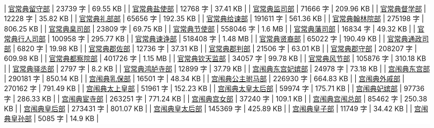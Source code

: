 | [官常典留守部](子藏/类书/类书-古今图书集成-明伦汇编/官常典留守部.md) | 23739 字 | 69.55 KB |
| [官常典盐使部](子藏/类书/类书-古今图书集成-明伦汇编/官常典盐使部.md) | 12768 字 | 37.41 KB |
| [官常典监司部](子藏/类书/类书-古今图书集成-明伦汇编/官常典监司部.md) | 71666 字 | 209.96 KB |
| [官常典督学部](子藏/类书/类书-古今图书集成-明伦汇编/官常典督学部.md) | 12228 字 | 35.82 KB |
| [官常典礼部部](子藏/类书/类书-古今图书集成-明伦汇编/官常典礼部部.md) | 65656 字 | 192.35 KB |
| [官常典给谏部](子藏/类书/类书-古今图书集成-明伦汇编/官常典给谏部.md) | 191611 字 | 561.36 KB |
| [官常典翰林院部](子藏/类书/类书-古今图书集成-明伦汇编/官常典翰林院部.md) | 275198 字 | 806.25 KB |
| [官常典臬司部](子藏/类书/类书-古今图书集成-明伦汇编/官常典臬司部.md) | 23809 字 | 69.75 KB |
| [官常典节使部](子藏/类书/类书-古今图书集成-明伦汇编/官常典节使部.md) | 558046 字 | 1.6 MB |
| [官常典藩司部](子藏/类书/类书-古今图书集成-明伦汇编/官常典藩司部.md) | 16834 字 | 49.32 KB |
| [官常典行人司部](子藏/类书/类书-古今图书集成-明伦汇编/官常典行人司部.md) | 100958 字 | 295.77 KB |
| [官常典谏诤部](子藏/类书/类书-古今图书集成-明伦汇编/官常典谏诤部.md) | 518408 字 | 1.48 MB |
| [官常典贤裔部](子藏/类书/类书-古今图书集成-明伦汇编/官常典贤裔部.md) | 65022 字 | 190.49 KB |
| [官常典通政司部](子藏/类书/类书-古今图书集成-明伦汇编/官常典通政司部.md) | 6820 字 | 19.98 KB |
| [官常典郡佐部](子藏/类书/类书-古今图书集成-明伦汇编/官常典郡佐部.md) | 12736 字 | 37.31 KB |
| [官常典郡判部](子藏/类书/类书-古今图书集成-明伦汇编/官常典郡判部.md) | 21506 字 | 63.01 KB |
| [官常典郡守部](子藏/类书/类书-古今图书集成-明伦汇编/官常典郡守部.md) | 208207 字 | 609.98 KB |
| [官常典都察院部](子藏/类书/类书-古今图书集成-明伦汇编/官常典都察院部.md) | 401726 字 | 1.15 MB |
| [官常典钦天监部](子藏/类书/类书-古今图书集成-明伦汇编/官常典钦天监部.md) | 34057 字 | 99.78 KB |
| [官常典风节部](子藏/类书/类书-古今图书集成-明伦汇编/官常典风节部.md) | 105876 字 | 310.18 KB |
| [官常典驿丞部](子藏/类书/类书-古今图书集成-明伦汇编/官常典驿丞部.md) | 2797 字 | 8.2 KB |
| [官常典鸿胪寺部](子藏/类书/类书-古今图书集成-明伦汇编/官常典鸿胪寺部.md) | 12899 字 | 37.79 KB |
| [宫闱典东宫妃嫔部](子藏/类书/类书-古今图书集成-明伦汇编/宫闱典东宫妃嫔部.md) | 24978 字 | 73.18 KB |
| [宫闱典东宫部](子藏/类书/类书-古今图书集成-明伦汇编/宫闱典东宫部.md) | 290181 字 | 850.14 KB |
| [宫闱典乳保部](子藏/类书/类书-古今图书集成-明伦汇编/宫闱典乳保部.md) | 16501 字 | 48.34 KB |
| [宫闱典公主驸马部](子藏/类书/类书-古今图书集成-明伦汇编/宫闱典公主驸马部.md) | 226930 字 | 664.83 KB |
| [宫闱典外戚部](子藏/类书/类书-古今图书集成-明伦汇编/宫闱典外戚部.md) | 270162 字 | 791.49 KB |
| [宫闱典太上皇部](子藏/类书/类书-古今图书集成-明伦汇编/宫闱典太上皇部.md) | 51961 字 | 152.23 KB |
| [宫闱典太皇太后部](子藏/类书/类书-古今图书集成-明伦汇编/宫闱典太皇太后部.md) | 59974 字 | 175.71 KB |
| [宫闱典妃嫔部](子藏/类书/类书-古今图书集成-明伦汇编/宫闱典妃嫔部.md) | 97736 字 | 286.33 KB |
| [宫闱典宦寺部](子藏/类书/类书-古今图书集成-明伦汇编/宫闱典宦寺部.md) | 263251 字 | 771.24 KB |
| [宫闱典宫女部](子藏/类书/类书-古今图书集成-明伦汇编/宫闱典宫女部.md) | 37240 字 | 109.1 KB |
| [宫闱典宫闱总部](子藏/类书/类书-古今图书集成-明伦汇编/宫闱典宫闱总部.md) | 85462 字 | 250.38 KB |
| [宫闱典皇后部](子藏/类书/类书-古今图书集成-明伦汇编/宫闱典皇后部.md) | 273431 字 | 801.07 KB |
| [宫闱典皇太后部](子藏/类书/类书-古今图书集成-明伦汇编/宫闱典皇太后部.md) | 145369 字 | 425.89 KB |
| [宫闱典皇子部](子藏/类书/类书-古今图书集成-明伦汇编/宫闱典皇子部.md) | 11749 字 | 34.42 KB |
| [宫闱典皇孙部](子藏/类书/类书-古今图书集成-明伦汇编/宫闱典皇孙部.md) | 5085 字 | 14.9 KB |